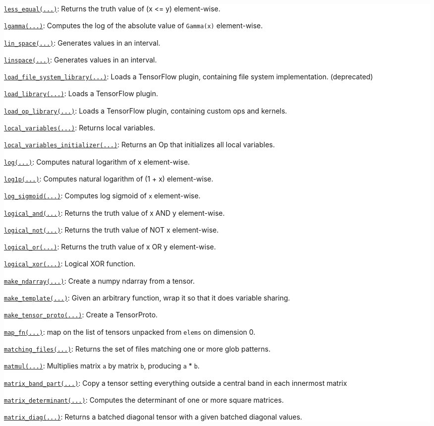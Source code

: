 [`less_equal(...)`](../../tf/math/less_equal.md): Returns the truth value of (x <= y) element-wise.

[`lgamma(...)`](../../tf/math/lgamma.md): Computes the log of the absolute value of `Gamma(x)` element-wise.

[`lin_space(...)`](../../tf/linspace.md): Generates values in an interval.

[`linspace(...)`](../../tf/linspace.md): Generates values in an interval.

[`load_file_system_library(...)`](../../tf/compat/v1/load_file_system_library.md): Loads a TensorFlow plugin, containing file system implementation. (deprecated)

[`load_library(...)`](../../tf/load_library.md): Loads a TensorFlow plugin.

[`load_op_library(...)`](../../tf/load_op_library.md): Loads a TensorFlow plugin, containing custom ops and kernels.

[`local_variables(...)`](../../tf/compat/v1/local_variables.md): Returns local variables.

[`local_variables_initializer(...)`](../../tf/compat/v1/local_variables_initializer.md): Returns an Op that initializes all local variables.

[`log(...)`](../../tf/math/log.md): Computes natural logarithm of x element-wise.

[`log1p(...)`](../../tf/math/log1p.md): Computes natural logarithm of (1 + x) element-wise.

[`log_sigmoid(...)`](../../tf/math/log_sigmoid.md): Computes log sigmoid of `x` element-wise.

[`logical_and(...)`](../../tf/math/logical_and.md): Returns the truth value of x AND y element-wise.

[`logical_not(...)`](../../tf/math/logical_not.md): Returns the truth value of NOT x element-wise.

[`logical_or(...)`](../../tf/math/logical_or.md): Returns the truth value of x OR y element-wise.

[`logical_xor(...)`](../../tf/math/logical_xor.md): Logical XOR function.

[`make_ndarray(...)`](../../tf/make_ndarray.md): Create a numpy ndarray from a tensor.

[`make_template(...)`](../../tf/compat/v1/make_template.md): Given an arbitrary function, wrap it so that it does variable sharing.

[`make_tensor_proto(...)`](../../tf/compat/v1/make_tensor_proto.md): Create a TensorProto.

[`map_fn(...)`](../../tf/map_fn.md): map on the list of tensors unpacked from `elems` on dimension 0.

[`matching_files(...)`](../../tf/io/matching_files.md): Returns the set of files matching one or more glob patterns.

[`matmul(...)`](../../tf/linalg/matmul.md): Multiplies matrix `a` by matrix `b`, producing `a` * `b`.

[`matrix_band_part(...)`](../../tf/linalg/band_part.md): Copy a tensor setting everything outside a central band in each innermost matrix

[`matrix_determinant(...)`](../../tf/linalg/det.md): Computes the determinant of one or more square matrices.

[`matrix_diag(...)`](../../tf/linalg/diag.md): Returns a batched diagonal tensor with a given batched diagonal values.
